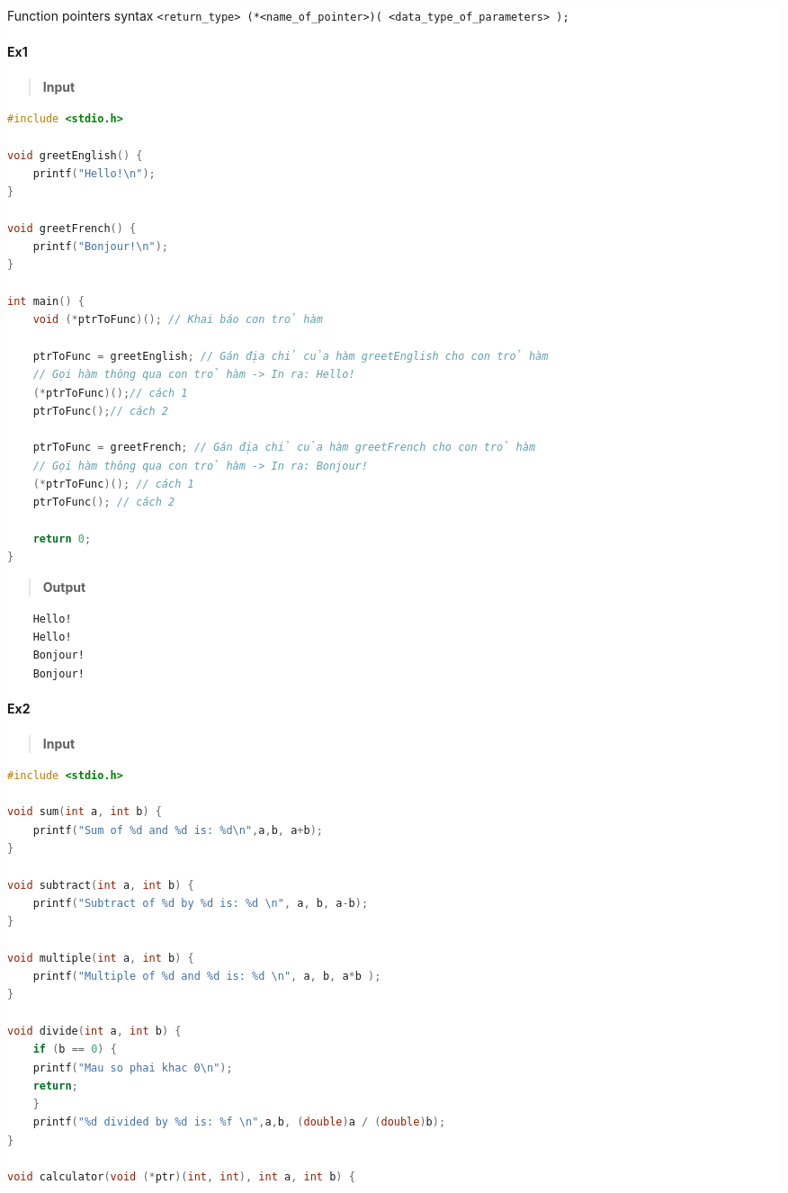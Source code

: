 Function pointers syntax  `<return_type> (*<name_of_pointer>)( <data_type_of_parameters> );`

#### Ex1
> **Input**
```c
#include <stdio.h>

void greetEnglish() {
    printf("Hello!\n");
}

void greetFrench() {
    printf("Bonjour!\n");
}

int main() {
    void (*ptrToFunc)(); // Khai báo con trỏ hàm

    ptrToFunc = greetEnglish; // Gán địa chỉ của hàm greetEnglish cho con trỏ hàm
    // Gọi hàm thông qua con trỏ hàm -> In ra: Hello!
    (*ptrToFunc)();// cách 1
    ptrToFunc();// cách 2

    ptrToFunc = greetFrench; // Gán địa chỉ của hàm greetFrench cho con trỏ hàm
    // Gọi hàm thông qua con trỏ hàm -> In ra: Bonjour!
    (*ptrToFunc)(); // cách 1
    ptrToFunc(); // cách 2

    return 0;
}
```

> **Output**

		Hello!
		Hello!
		Bonjour!
		Bonjour!
  
#### Ex2
> **Input**
```c
#include <stdio.h>

void sum(int a, int b) {
    printf("Sum of %d and %d is: %d\n",a,b, a+b);
}

void subtract(int a, int b) {
    printf("Subtract of %d by %d is: %d \n", a, b, a-b);
}

void multiple(int a, int b) {
    printf("Multiple of %d and %d is: %d \n", a, b, a*b );
}

void divide(int a, int b) {
    if (b == 0) {
	printf("Mau so phai khac 0\n");
	return;
    }
    printf("%d divided by %d is: %f \n",a,b, (double)a / (double)b);
}

void calculator(void (*ptr)(int, int), int a, int b) {
```